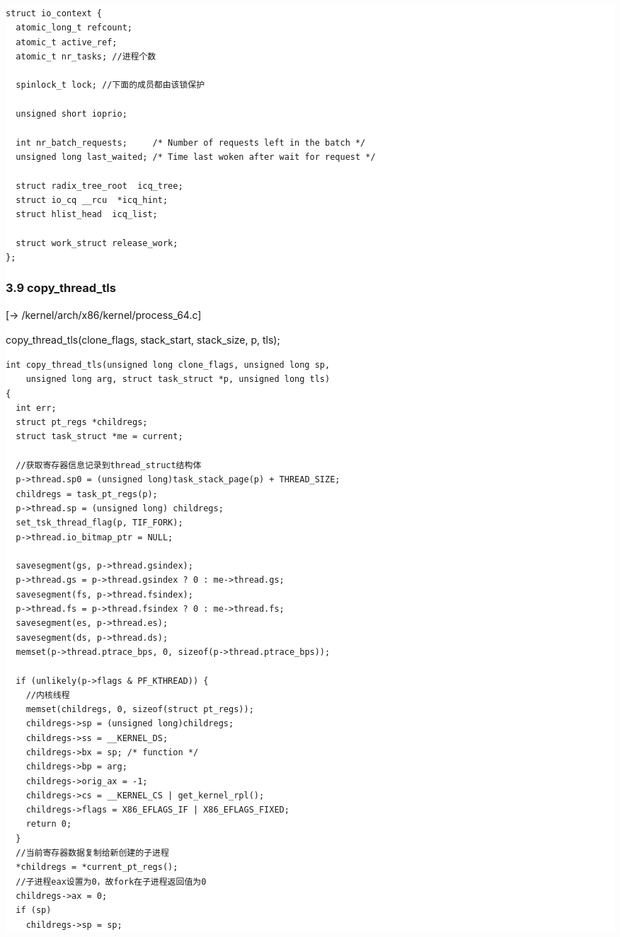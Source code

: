     struct io_context {
      atomic_long_t refcount;
      atomic_t active_ref;
      atomic_t nr_tasks; //进程个数

      spinlock_t lock; //下面的成员都由该锁保护

      unsigned short ioprio;

      int nr_batch_requests;     /* Number of requests left in the batch */
      unsigned long last_waited; /* Time last woken after wait for request */

      struct radix_tree_root  icq_tree;
      struct io_cq __rcu  *icq_hint;
      struct hlist_head  icq_list;

      struct work_struct release_work;
    };

### 3.9 copy_thread_tls
[-> /kernel/arch/x86/kernel/process_64.c]

copy_thread_tls(clone_flags, stack_start, stack_size, p, tls);

    int copy_thread_tls(unsigned long clone_flags, unsigned long sp,
        unsigned long arg, struct task_struct *p, unsigned long tls)
    {
      int err;
      struct pt_regs *childregs;
      struct task_struct *me = current;
      
      //获取寄存器信息记录到thread_struct结构体
      p->thread.sp0 = (unsigned long)task_stack_page(p) + THREAD_SIZE;
      childregs = task_pt_regs(p);
      p->thread.sp = (unsigned long) childregs;
      set_tsk_thread_flag(p, TIF_FORK);
      p->thread.io_bitmap_ptr = NULL;

      savesegment(gs, p->thread.gsindex);
      p->thread.gs = p->thread.gsindex ? 0 : me->thread.gs;
      savesegment(fs, p->thread.fsindex);
      p->thread.fs = p->thread.fsindex ? 0 : me->thread.fs;
      savesegment(es, p->thread.es);
      savesegment(ds, p->thread.ds);
      memset(p->thread.ptrace_bps, 0, sizeof(p->thread.ptrace_bps));

      if (unlikely(p->flags & PF_KTHREAD)) {
        //内核线程
        memset(childregs, 0, sizeof(struct pt_regs));
        childregs->sp = (unsigned long)childregs;
        childregs->ss = __KERNEL_DS;
        childregs->bx = sp; /* function */
        childregs->bp = arg;
        childregs->orig_ax = -1;
        childregs->cs = __KERNEL_CS | get_kernel_rpl();
        childregs->flags = X86_EFLAGS_IF | X86_EFLAGS_FIXED;
        return 0;
      }
      //当前寄存器数据复制给新创建的子进程
      *childregs = *current_pt_regs();
      //子进程eax设置为0，故fork在子进程返回值为0
      childregs->ax = 0;
      if (sp)
        childregs->sp = sp;
